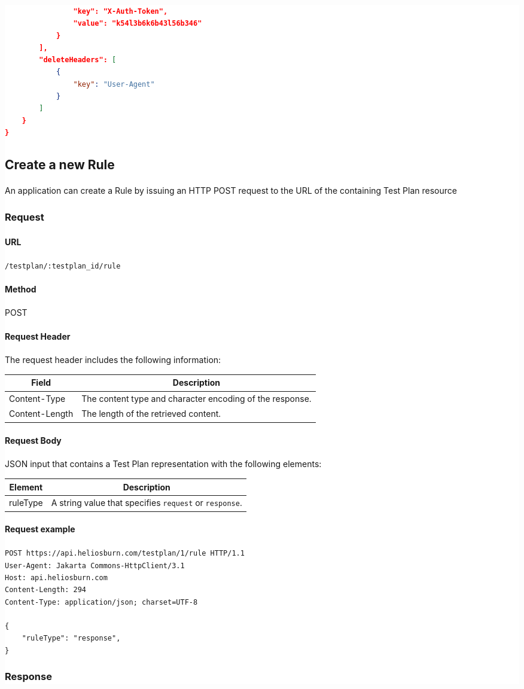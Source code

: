 ```json
                "key": "X-Auth-Token",
                "value": "k54l3b6k6b43l56b346"
            }
        ],
        "deleteHeaders": [
            {
                "key": "User-Agent"
            }
        ]
    }
}
```


## Create a new Rule

An application can create a Rule by issuing an HTTP POST request to the URL of the containing Test Plan resource

### Request

#### URL
`/testplan/:testplan_id/rule`

#### Method
POST

#### Request Header
The request header includes the following information:

| Field | Description |
|---|---|
| Content-Type | The content type and character encoding of the response. |
| Content-Length | The length of the retrieved content. |

#### Request Body

JSON input that contains a Test Plan representation with the following elements:

| Element | Description |
|---|---|
| ruleType | A string value that specifies `request` or `response`.|

#### Request example

```
POST https://api.heliosburn.com/testplan/1/rule HTTP/1.1
User-Agent: Jakarta Commons-HttpClient/3.1
Host: api.heliosburn.com
Content-Length: 294
Content-Type: application/json; charset=UTF-8

{
    "ruleType": "response",
}
```
### Response
